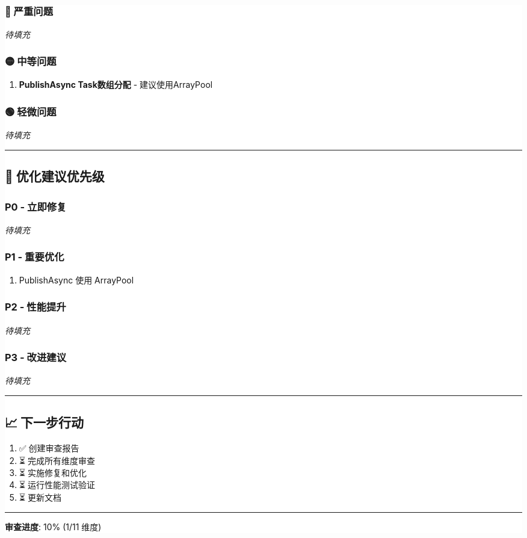 ### 🔴 严重问题
_待填充_

### 🟡 中等问题
1. **PublishAsync Task数组分配** - 建议使用ArrayPool

### 🟢 轻微问题
_待填充_

---

## 🎯 优化建议优先级

### P0 - 立即修复
_待填充_

### P1 - 重要优化
1. PublishAsync 使用 ArrayPool<Task>

### P2 - 性能提升
_待填充_

### P3 - 改进建议
_待填充_

---

## 📈 下一步行动

1. ✅ 创建审查报告
2. ⏳ 完成所有维度审查
3. ⏳ 实施修复和优化
4. ⏳ 运行性能测试验证
5. ⏳ 更新文档

---

**审查进度**: 10% (1/11 维度)

